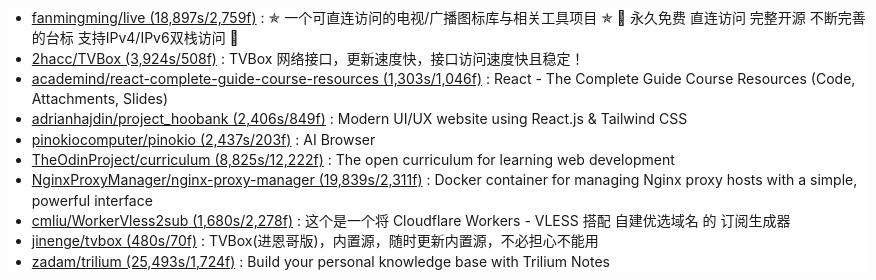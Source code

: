 * [fanmingming/live (18,897s/2,759f)](https://github.com/fanmingming/live) : ✯ 一个可直连访问的电视/广播图标库与相关工具项目 ✯ 🔕 永久免费 直连访问 完整开源 不断完善的台标 支持IPv4/IPv6双栈访问 🔕
* [2hacc/TVBox (3,924s/508f)](https://github.com/2hacc/TVBox) : TVBox 网络接口，更新速度快，接口访问速度快且稳定！
* [academind/react-complete-guide-course-resources (1,303s/1,046f)](https://github.com/academind/react-complete-guide-course-resources) : React - The Complete Guide Course Resources (Code, Attachments, Slides)
* [adrianhajdin/project_hoobank (2,406s/849f)](https://github.com/adrianhajdin/project_hoobank) : Modern UI/UX website using React.js & Tailwind CSS
* [pinokiocomputer/pinokio (2,437s/203f)](https://github.com/pinokiocomputer/pinokio) : AI Browser
* [TheOdinProject/curriculum (8,825s/12,222f)](https://github.com/TheOdinProject/curriculum) : The open curriculum for learning web development
* [NginxProxyManager/nginx-proxy-manager (19,839s/2,311f)](https://github.com/NginxProxyManager/nginx-proxy-manager) : Docker container for managing Nginx proxy hosts with a simple, powerful interface
* [cmliu/WorkerVless2sub (1,680s/2,278f)](https://github.com/cmliu/WorkerVless2sub) : 这个是一个将 Cloudflare Workers - VLESS 搭配 自建优选域名 的 订阅生成器
* [jinenge/tvbox (480s/70f)](https://github.com/jinenge/tvbox) : TVBox(进恩哥版)，内置源，随时更新内置源，不必担心不能用
* [zadam/trilium (25,493s/1,724f)](https://github.com/zadam/trilium) : Build your personal knowledge base with Trilium Notes
